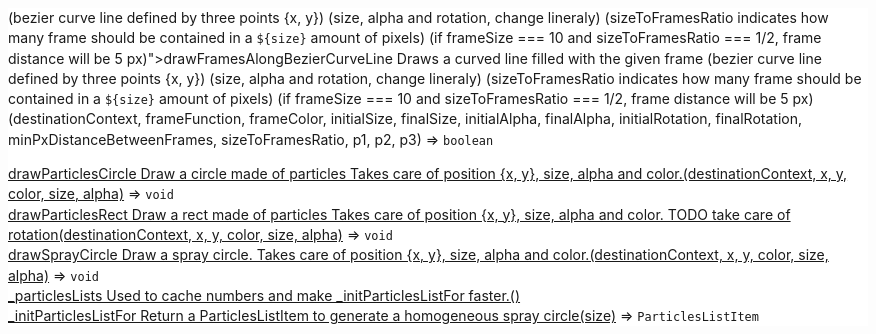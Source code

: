 (bezier curve line defined by three points {x, y})
(size, alpha and rotation, change lineraly)
(sizeToFramesRatio indicates how many frame should be contained in a `${size}` amount of pixels)
(if frameSize === 10 and sizeToFramesRatio === 1/2, frame distance will be 5 px)">drawFramesAlongBezierCurveLine
Draws a curved line filled with the given frame
(bezier curve line defined by three points {x, y})
(size, alpha and rotation, change lineraly)
(sizeToFramesRatio indicates how many frame should be contained in a `${size}` amount of pixels)
(if frameSize === 10 and sizeToFramesRatio === 1/2, frame distance will be 5 px)(destinationContext, frameFunction, frameColor, initialSize, finalSize, initialAlpha, finalAlpha, initialRotation, finalRotation, minPxDistanceBetweenFrames, sizeToFramesRatio, p1, p2, p3)</a> ⇒ <code>boolean</code></dt>
<dd></dd>
<dt><a href="#drawParticlesCircle
Draw a circle made of particles
Takes care of position {x, y}, size, alpha and color.">drawParticlesCircle
Draw a circle made of particles
Takes care of position {x, y}, size, alpha and color.(destinationContext, x, y, color, size, alpha)</a> ⇒ <code>void</code></dt>
<dd></dd>
<dt><a href="#drawParticlesRect
Draw a rect made of particles
Takes care of position {x, y}, size, alpha and color.
TODO take care of rotation">drawParticlesRect
Draw a rect made of particles
Takes care of position {x, y}, size, alpha and color.
TODO take care of rotation(destinationContext, x, y, color, size, alpha)</a> ⇒ <code>void</code></dt>
<dd></dd>
<dt><a href="#drawSprayCircle
Draw  a spray circle.
Takes care of position {x, y}, size, alpha and color.">drawSprayCircle
Draw  a spray circle.
Takes care of position {x, y}, size, alpha and color.(destinationContext, x, y, color, size, alpha)</a> ⇒ <code>void</code></dt>
<dd></dd>
<dt><a href="#_particlesLists
Used to cache numbers and make _initParticlesListFor faster.">_particlesLists
Used to cache numbers and make _initParticlesListFor faster.()</a></dt>
<dd></dd>
<dt><a href="#_initParticlesListFor
Return a ParticlesListItem to generate a homogeneous spray circle">_initParticlesListFor
Return a ParticlesListItem to generate a homogeneous spray circle(size)</a> ⇒ <code>ParticlesListItem</code></dt>
<dd></dd>
<dt><a href="#fillWithBucket
Bucket fill a canvas, at { x, y } coord, with the given color.
This will fill the selected shape inside the canvas, starting from the given coords.
`boundariesWeekMode` defines if or not fill the border px line at the boundaries of the shape.
